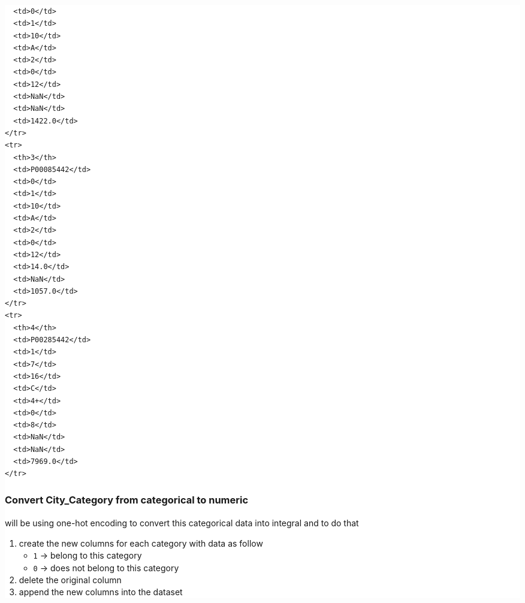       <td>0</td>
      <td>1</td>
      <td>10</td>
      <td>A</td>
      <td>2</td>
      <td>0</td>
      <td>12</td>
      <td>NaN</td>
      <td>NaN</td>
      <td>1422.0</td>
    </tr>
    <tr>
      <th>3</th>
      <td>P00085442</td>
      <td>0</td>
      <td>1</td>
      <td>10</td>
      <td>A</td>
      <td>2</td>
      <td>0</td>
      <td>12</td>
      <td>14.0</td>
      <td>NaN</td>
      <td>1057.0</td>
    </tr>
    <tr>
      <th>4</th>
      <td>P00285442</td>
      <td>1</td>
      <td>7</td>
      <td>16</td>
      <td>C</td>
      <td>4+</td>
      <td>0</td>
      <td>8</td>
      <td>NaN</td>
      <td>NaN</td>
      <td>7969.0</td>
    </tr>
  </tbody>
</table>
</div>


### Convert City_Category from categorical to numeric 

will be using one-hot encoding to convert this categorical data into integral and to do that 
1. create the new columns for each category with data as follow
    - `1` -> belong to this category
    - `0` -> does not belong to this category
2. delete the original column 
3. append the new columns into the dataset
